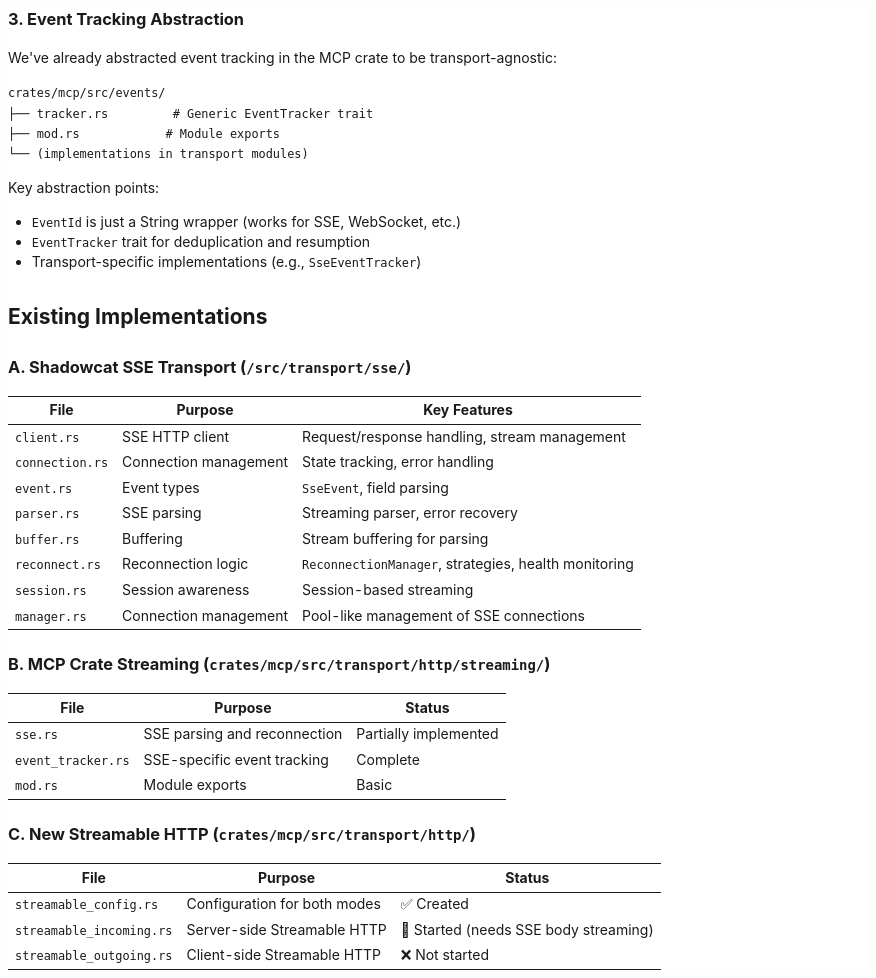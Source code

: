 ### 3. Event Tracking Abstraction

We've already abstracted event tracking in the MCP crate to be transport-agnostic:

```
crates/mcp/src/events/
├── tracker.rs         # Generic EventTracker trait
├── mod.rs            # Module exports
└── (implementations in transport modules)
```

Key abstraction points:
- `EventId` is just a String wrapper (works for SSE, WebSocket, etc.)
- `EventTracker` trait for deduplication and resumption
- Transport-specific implementations (e.g., `SseEventTracker`)

## Existing Implementations

### A. Shadowcat SSE Transport (`/src/transport/sse/`)

| File | Purpose | Key Features |
|------|---------|--------------|
| `client.rs` | SSE HTTP client | Request/response handling, stream management |
| `connection.rs` | Connection management | State tracking, error handling |
| `event.rs` | Event types | `SseEvent`, field parsing |
| `parser.rs` | SSE parsing | Streaming parser, error recovery |
| `buffer.rs` | Buffering | Stream buffering for parsing |
| `reconnect.rs` | Reconnection logic | `ReconnectionManager`, strategies, health monitoring |
| `session.rs` | Session awareness | Session-based streaming |
| `manager.rs` | Connection management | Pool-like management of SSE connections |

### B. MCP Crate Streaming (`crates/mcp/src/transport/http/streaming/`)

| File | Purpose | Status |
|------|---------|--------|
| `sse.rs` | SSE parsing and reconnection | Partially implemented |
| `event_tracker.rs` | SSE-specific event tracking | Complete |
| `mod.rs` | Module exports | Basic |

### C. New Streamable HTTP (`crates/mcp/src/transport/http/`)

| File | Purpose | Status |
|------|---------|--------|
| `streamable_config.rs` | Configuration for both modes | ✅ Created |
| `streamable_incoming.rs` | Server-side Streamable HTTP | 🚧 Started (needs SSE body streaming) |
| `streamable_outgoing.rs` | Client-side Streamable HTTP | ❌ Not started |
